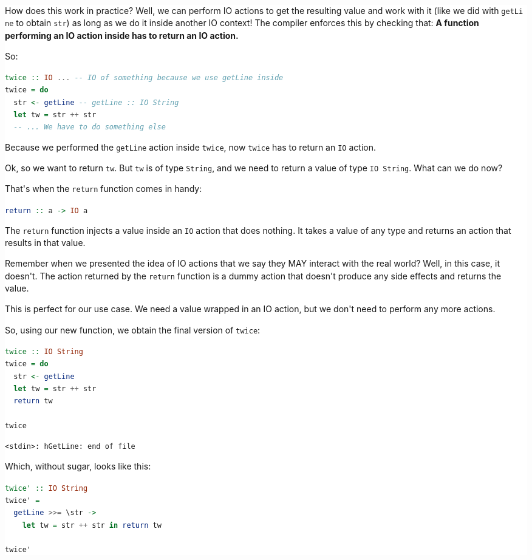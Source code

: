 How does this work in practice? Well, we can perform IO actions to get the resulting value and work with it (like we did with `getLine` to obtain `str`) as long as we do it inside another IO context! The compiler enforces this by checking that: **A function performing an IO action inside has to return an IO action.**

So:

```haskell
twice :: IO ... -- IO of something because we use getLine inside
twice = do
  str <- getLine -- getLine :: IO String
  let tw = str ++ str
  -- ... We have to do something else
```

Because we performed the `getLine` action inside `twice`, now `twice` has to return an `IO` action.

Ok, so we want to return `tw`. But `tw` is of type `String`, and we need to return a value of type `IO String`. What can we do now? 

That's when the `return` function comes in handy:

```haskell
return :: a -> IO a
```

The `return` function injects a value inside an `IO` action that does nothing. It takes a value of any type and returns an action that results in that value.

Remember when we presented the idea of IO actions that we say they MAY interact with the real world? Well, in this case, it doesn't. The action returned by the `return` function is a dummy action that doesn't produce any side effects and returns the value.

This is perfect for our use case. We need a value wrapped in an IO action, but we don't need to perform any more actions. 

So, using our new function, we obtain the final version of `twice`:


```haskell
twice :: IO String
twice = do
  str <- getLine
  let tw = str ++ str
  return tw
  
twice
```


    <stdin>: hGetLine: end of file


Which, without sugar, looks like this:


```haskell
twice' :: IO String
twice' =
  getLine >>= \str ->
    let tw = str ++ str in return tw

twice'
```
